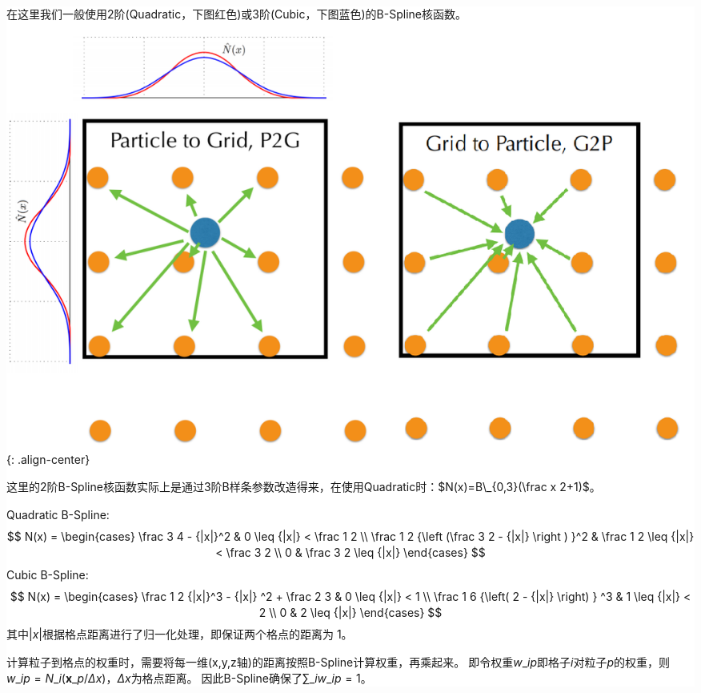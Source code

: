 在这里我们一般使用2阶(Quadratic，下图红色)或3阶(Cubic，下图蓝色)的B-Spline核函数。

![](/assets/cg/mpm01.png)
{: .align-center}

这里的2阶B-Spline核函数实际上是通过3阶B样条参数改造得来，在使用Quadratic时：$N(x)=B\_{0,3}(\frac x 2+1)$。

Quadratic B-Spline:
$$
N(x) = \begin{cases}
   \frac 3 4 - {|x|}^2 & 0 \leq {|x|} < \frac 1 2 \\
   \frac 1 2 {\left (\frac 3 2 - {|x|} \right ) }^2 & \frac 1 2 \leq {|x|} < \frac 3 2 \\
   0 & \frac 3 2 \leq {|x|}
\end{cases}
$$
Cubic B-Spline:
$$
N(x) = \begin{cases}
   \frac 1 2 {|x|}^3 - {|x|} ^2 + \frac 2 3 & 0 \leq {|x|} < 1 \\
   \frac 1 6 {\left( 2 - {|x|} \right) } ^3 & 1 \leq {|x|} < 2 \\
   0 & 2 \leq {|x|}
\end{cases}
$$
其中$|x|$根据格点距离进行了归一化处理，即保证两个格点的距离为 1。

计算粒子到格点的权重时，需要将每一维(x,y,z轴)的距离按照B-Spline计算权重，再乘起来。
即令权重$w\_{ip}$即格子$i$对粒子$p$的权重，则$w\_{ip} = N\_i (\mathbf{x}\_p / \Delta x)$，$\Delta x$为格点距离。
因此B-Spline确保了$\sum\_i w\_{ip} = 1$。
